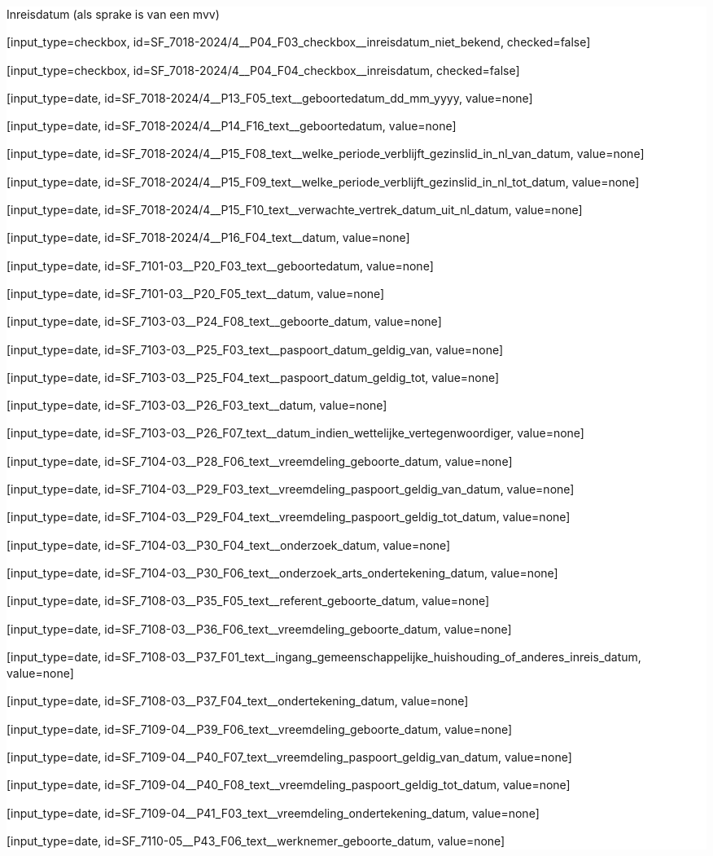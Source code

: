 Inreisdatum (als sprake is van een mvv)

[input_type=checkbox, id=SF_7018-2024/4__P04_F03_checkbox__inreisdatum_niet_bekend, checked=false]

[input_type=checkbox, id=SF_7018-2024/4__P04_F04_checkbox__inreisdatum, checked=false]

[input_type=date, id=SF_7018-2024/4__P13_F05_text__geboortedatum_dd_mm_yyyy, value=none]

[input_type=date, id=SF_7018-2024/4__P14_F16_text__geboortedatum, value=none]

[input_type=date, id=SF_7018-2024/4__P15_F08_text__welke_periode_verblijft_gezinslid_in_nl_van_datum, value=none]

[input_type=date, id=SF_7018-2024/4__P15_F09_text__welke_periode_verblijft_gezinslid_in_nl_tot_datum, value=none]

[input_type=date, id=SF_7018-2024/4__P15_F10_text__verwachte_vertrek_datum_uit_nl_datum, value=none]

[input_type=date, id=SF_7018-2024/4__P16_F04_text__datum, value=none]

[input_type=date, id=SF_7101-03__P20_F03_text__geboortedatum, value=none]

[input_type=date, id=SF_7101-03__P20_F05_text__datum, value=none]

[input_type=date, id=SF_7103-03__P24_F08_text__geboorte_datum, value=none]

[input_type=date, id=SF_7103-03__P25_F03_text__paspoort_datum_geldig_van, value=none]

[input_type=date, id=SF_7103-03__P25_F04_text__paspoort_datum_geldig_tot, value=none]

[input_type=date, id=SF_7103-03__P26_F03_text__datum, value=none]

[input_type=date, id=SF_7103-03__P26_F07_text__datum_indien_wettelijke_vertegenwoordiger, value=none]

[input_type=date, id=SF_7104-03__P28_F06_text__vreemdeling_geboorte_datum, value=none]

[input_type=date, id=SF_7104-03__P29_F03_text__vreemdeling_paspoort_geldig_van_datum, value=none]

[input_type=date, id=SF_7104-03__P29_F04_text__vreemdeling_paspoort_geldig_tot_datum, value=none]

[input_type=date, id=SF_7104-03__P30_F04_text__onderzoek_datum, value=none]

[input_type=date, id=SF_7104-03__P30_F06_text__onderzoek_arts_ondertekening_datum, value=none]

[input_type=date, id=SF_7108-03__P35_F05_text__referent_geboorte_datum, value=none]

[input_type=date, id=SF_7108-03__P36_F06_text__vreemdeling_geboorte_datum, value=none]

[input_type=date, id=SF_7108-03__P37_F01_text__ingang_gemeenschappelijke_huishouding_of_anderes_inreis_datum, value=none]

[input_type=date, id=SF_7108-03__P37_F04_text__ondertekening_datum, value=none]

[input_type=date, id=SF_7109-04__P39_F06_text__vreemdeling_geboorte_datum, value=none]

[input_type=date, id=SF_7109-04__P40_F07_text__vreemdeling_paspoort_geldig_van_datum, value=none]

[input_type=date, id=SF_7109-04__P40_F08_text__vreemdeling_paspoort_geldig_tot_datum, value=none]

[input_type=date, id=SF_7109-04__P41_F03_text__vreemdeling_ondertekening_datum, value=none]

[input_type=date, id=SF_7110-05__P43_F06_text__werknemer_geboorte_datum, value=none]

